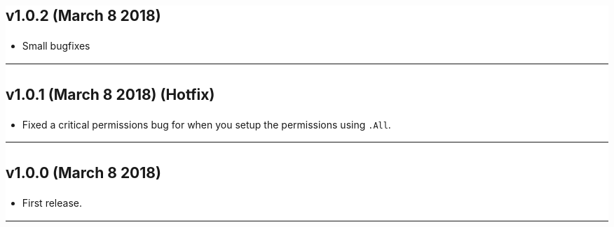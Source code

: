 ## v1.0.2 (March 8 2018)

* Small bugfixes

----------------

## v1.0.1 (March 8 2018) (Hotfix)

* Fixed a critical permissions bug for when you setup the permissions using `.All`.

----------------

## v1.0.0 (March 8 2018)

* First release.

----------------
